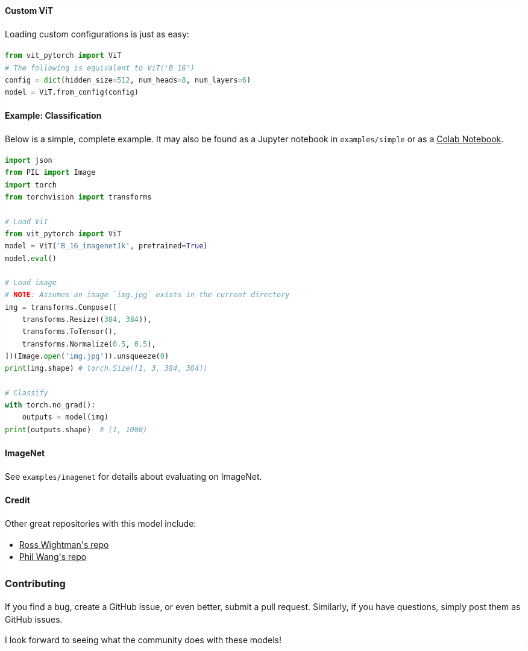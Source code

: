 #### Custom ViT

Loading custom configurations is just as easy: 
```python
from vit_pytorch import ViT
# The following is equivalent to ViT('B_16')
config = dict(hidden_size=512, num_heads=8, num_layers=6)
model = ViT.from_config(config)
```

#### Example: Classification

Below is a simple, complete example. It may also be found as a Jupyter notebook in `examples/simple` or as a [Colab Notebook]().  


```python
import json
from PIL import Image
import torch
from torchvision import transforms

# Load ViT
from vit_pytorch import ViT
model = ViT('B_16_imagenet1k', pretrained=True)
model.eval()

# Load image
# NOTE: Assumes an image `img.jpg` exists in the current directory
img = transforms.Compose([
    transforms.Resize((384, 384)), 
    transforms.ToTensor(),
    transforms.Normalize(0.5, 0.5),
])(Image.open('img.jpg')).unsqueeze(0)
print(img.shape) # torch.Size([1, 3, 384, 384])

# Classify
with torch.no_grad():
    outputs = model(img)
print(outputs.shape)  # (1, 1000)
```






#### ImageNet

See `examples/imagenet` for details about evaluating on ImageNet.

#### Credit

Other great repositories with this model include: 
 - [Ross Wightman's repo](https://github.com/rwightman/pytorch-image-models)
 - [Phil Wang's repo](https://github.com/lucidrains/vit-pytorch)

### Contributing

If you find a bug, create a GitHub issue, or even better, submit a pull request. Similarly, if you have questions, simply post them as GitHub issues.

I look forward to seeing what the community does with these models!
